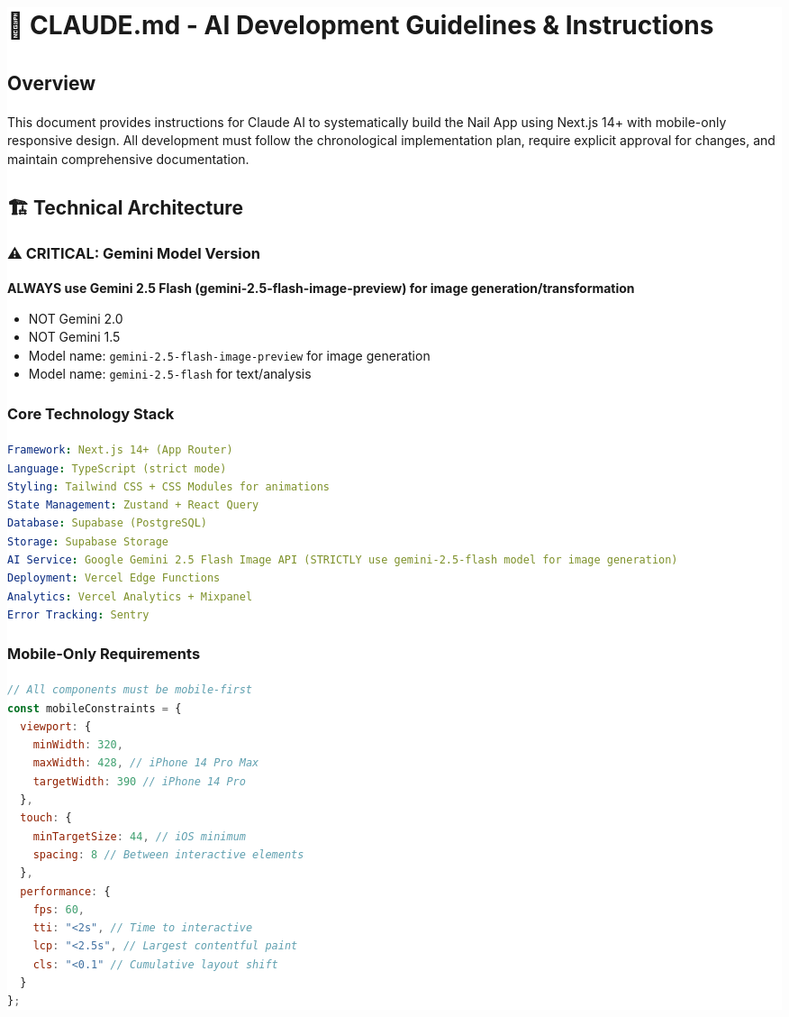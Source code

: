 # 🤖 CLAUDE.md - AI Development Guidelines & Instructions

## Overview

This document provides instructions for Claude AI to systematically build the Nail App using Next.js 14+ with mobile-only responsive design. All development must follow the chronological implementation plan, require explicit approval for changes, and maintain comprehensive documentation.

## 🏗️ Technical Architecture

### ⚠️ CRITICAL: Gemini Model Version
**ALWAYS use Gemini 2.5 Flash (gemini-2.5-flash-image-preview) for image generation/transformation**
- NOT Gemini 2.0
- NOT Gemini 1.5
- Model name: `gemini-2.5-flash-image-preview` for image generation
- Model name: `gemini-2.5-flash` for text/analysis

### Core Technology Stack

```yaml
Framework: Next.js 14+ (App Router)
Language: TypeScript (strict mode)
Styling: Tailwind CSS + CSS Modules for animations
State Management: Zustand + React Query
Database: Supabase (PostgreSQL)
Storage: Supabase Storage
AI Service: Google Gemini 2.5 Flash Image API (STRICTLY use gemini-2.5-flash model for image generation)
Deployment: Vercel Edge Functions
Analytics: Vercel Analytics + Mixpanel
Error Tracking: Sentry
```

### Mobile-Only Requirements

```javascript
// All components must be mobile-first
const mobileConstraints = {
  viewport: {
    minWidth: 320,
    maxWidth: 428, // iPhone 14 Pro Max
    targetWidth: 390 // iPhone 14 Pro
  },
  touch: {
    minTargetSize: 44, // iOS minimum
    spacing: 8 // Between interactive elements
  },
  performance: {
    fps: 60,
    tti: "<2s", // Time to interactive
    lcp: "<2.5s", // Largest contentful paint
    cls: "<0.1" // Cumulative layout shift
  }
};
```
